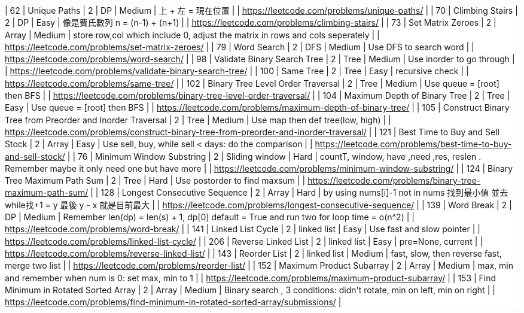 | 62   | Unique Paths                                              | 2     | DP             | Medium     | 上 + 左 = 現在位置                                           |                                                            | https://leetcode.com/problems/unique-paths/                  |
| 70   | Climbing Stairs                                           | 2     | DP             | Easy       | 像是費氏數列 n =  (n-1) + (n+1)                              |                                                            | https://leetcode.com/problems/climbing-stairs/               |
| 73   | Set Matrix Zeroes                                         | 2     | Array          | Medium     | store row,col which include 0, adjust the matrix in rows and  cols seperately |                                                            | https://leetcode.com/problems/set-matrix-zeroes/             |
| 79   | Word Search                                               | 2     | DFS            | Medium     | Use DFS to search word                                       |                                                            | https://leetcode.com/problems/word-search/                   |
| 98   | Validate Binary Search Tree                               | 2     | Tree           | Medium     | Use inorder to go through                                    |                                                            | https://leetcode.com/problems/validate-binary-search-tree/   |
| 100  | Same Tree                                                 | 2     | Tree           | Easy       | recursive check                                              |                                                            | https://leetcode.com/problems/same-tree/                     |
| 102  | Binary Tree Level Order Traversal                         | 2     | Tree           | Medium     | Use queue = [root] then BFS                                  |                                                            | https://leetcode.com/problems/binary-tree-level-order-traversal/ |
| 104  | Maximum Depth of Binary Tree                              | 2     | Tree           | Easy       | Use queue = [root] then BFS                                  |                                                            | https://leetcode.com/problems/maximum-depth-of-binary-tree/  |
| 105  | Construct Binary Tree from Preorder and Inorder Traversal | 2     | Tree           | Medium     | Use map then def tree(low, high)                             |                                                            | https://leetcode.com/problems/construct-binary-tree-from-preorder-and-inorder-traversal/ |
| 121  | Best Time to Buy and Sell Stock                           | 2     | Array          | Easy       | Use sell, buy, while  sell < days: do the comparison         |                                                            | https://leetcode.com/problems/best-time-to-buy-and-sell-stock/ |
| 76   | Minimum Window Substring                                  | 2     | Sliding window | Hard       | countT, window, have ,need ,res, reslen . Remember maybe it  only need one but have more |                                                            | https://leetcode.com/problems/minimum-window-substring/      |
| 124  | Binary Tree Maximum Path Sum                              | 2     | Tree           | Hard       | Use postorder to find maxsum                                 |                                                            | https://leetcode.com/problems/binary-tree-maximum-path-sum/  |
| 128  | Longest Consecutive Sequence                              | 2     | Array          | Hard       | by using nums[i]-1 not in nums 找到最小值 並去 while找+1 = y 最後 y - x  就是目前最大 |                                                            | https://leetcode.com/problems/longest-consecutive-sequence/  |
| 139  | Word Break                                                | 2     | DP             | Medium     | Remember len(dp) = len(s) + 1,   dp[0] default = True and run two for loop time = o(n^2) |                                                            | https://leetcode.com/problems/word-break/                    |
| 141  | Linked List Cycle                                         | 2     | linked list    | Easy       | Use fast and slow pointer                                    |                                                            | https://leetcode.com/problems/linked-list-cycle/             |
| 206  | Reverse Linked List                                       | 2     | linked list    | Easy       | pre=None, current                                            |                                                            | https://leetcode.com/problems/reverse-linked-list/           |
| 143  | Reorder List                                              | 2     | linked list    | Medium     | fast, slow, then  reverse fast, merge two list               |                                                            | https://leetcode.com/problems/reorder-list/                  |
| 152  | Maximum Product  Subarray                                 | 2     | Array          | Medium     | max, min and remember when num is 0: set max, min to 1       |                                                            | https://leetcode.com/problems/maximum-product-subarray/      |
| 153  | Find Minimum in Rotated Sorted Array                      | 2     | Array          | Medium     | Binary search , 3  conditions: didn't rotate, min on left, min on right |                                                            | https://leetcode.com/problems/find-minimum-in-rotated-sorted-array/submissions/ |